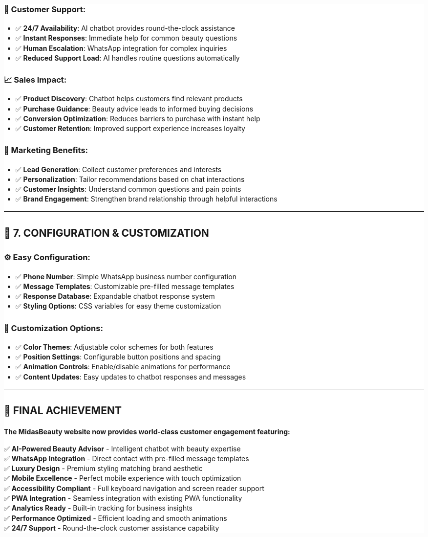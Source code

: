 ### **💼 Customer Support:**
- ✅ **24/7 Availability**: AI chatbot provides round-the-clock assistance
- ✅ **Instant Responses**: Immediate help for common beauty questions
- ✅ **Human Escalation**: WhatsApp integration for complex inquiries
- ✅ **Reduced Support Load**: AI handles routine questions automatically

### **📈 Sales Impact:**
- ✅ **Product Discovery**: Chatbot helps customers find relevant products
- ✅ **Purchase Guidance**: Beauty advice leads to informed buying decisions
- ✅ **Conversion Optimization**: Reduces barriers to purchase with instant help
- ✅ **Customer Retention**: Improved support experience increases loyalty

### **🎯 Marketing Benefits:**
- ✅ **Lead Generation**: Collect customer preferences and interests
- ✅ **Personalization**: Tailor recommendations based on chat interactions
- ✅ **Customer Insights**: Understand common questions and pain points
- ✅ **Brand Engagement**: Strengthen brand relationship through helpful interactions

---

## 🔧 **7. CONFIGURATION & CUSTOMIZATION**

### **⚙️ Easy Configuration:**
- ✅ **Phone Number**: Simple WhatsApp business number configuration
- ✅ **Message Templates**: Customizable pre-filled message templates
- ✅ **Response Database**: Expandable chatbot response system
- ✅ **Styling Options**: CSS variables for easy theme customization

### **🎨 Customization Options:**
- ✅ **Color Themes**: Adjustable color schemes for both features
- ✅ **Position Settings**: Configurable button positions and spacing
- ✅ **Animation Controls**: Enable/disable animations for performance
- ✅ **Content Updates**: Easy updates to chatbot responses and messages

---

## 🎉 **FINAL ACHIEVEMENT**

**The MidasBeauty website now provides world-class customer engagement featuring:**

✅ **AI-Powered Beauty Advisor** - Intelligent chatbot with beauty expertise  
✅ **WhatsApp Integration** - Direct contact with pre-filled message templates  
✅ **Luxury Design** - Premium styling matching brand aesthetic  
✅ **Mobile Excellence** - Perfect mobile experience with touch optimization  
✅ **Accessibility Compliant** - Full keyboard navigation and screen reader support  
✅ **PWA Integration** - Seamless integration with existing PWA functionality  
✅ **Analytics Ready** - Built-in tracking for business insights  
✅ **Performance Optimized** - Efficient loading and smooth animations  
✅ **24/7 Support** - Round-the-clock customer assistance capability  
